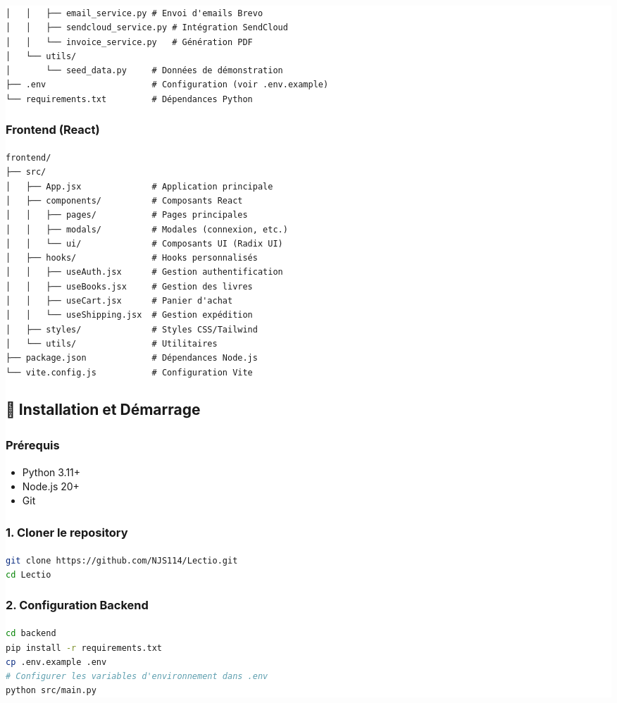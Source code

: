 ```
│   │   ├── email_service.py # Envoi d'emails Brevo
│   │   ├── sendcloud_service.py # Intégration SendCloud
│   │   └── invoice_service.py   # Génération PDF
│   └── utils/
│       └── seed_data.py     # Données de démonstration
├── .env                     # Configuration (voir .env.example)
└── requirements.txt         # Dépendances Python
```

### Frontend (React)
```
frontend/
├── src/
│   ├── App.jsx              # Application principale
│   ├── components/          # Composants React
│   │   ├── pages/           # Pages principales
│   │   ├── modals/          # Modales (connexion, etc.)
│   │   └── ui/              # Composants UI (Radix UI)
│   ├── hooks/               # Hooks personnalisés
│   │   ├── useAuth.jsx      # Gestion authentification
│   │   ├── useBooks.jsx     # Gestion des livres
│   │   ├── useCart.jsx      # Panier d'achat
│   │   └── useShipping.jsx  # Gestion expédition
│   ├── styles/              # Styles CSS/Tailwind
│   └── utils/               # Utilitaires
├── package.json             # Dépendances Node.js
└── vite.config.js           # Configuration Vite
```

## 🚀 Installation et Démarrage

### Prérequis
- Python 3.11+
- Node.js 20+
- Git

### 1. Cloner le repository
```bash
git clone https://github.com/NJS114/Lectio.git
cd Lectio
```

### 2. Configuration Backend
```bash
cd backend
pip install -r requirements.txt
cp .env.example .env
# Configurer les variables d'environnement dans .env
python src/main.py
```
